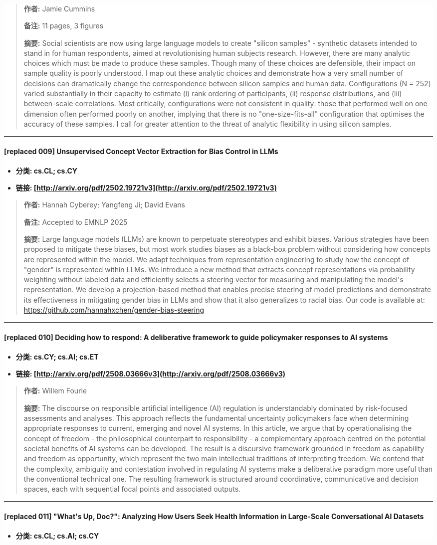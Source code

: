 > **作者:** Jamie Cummins
>
> **备注:** 11 pages, 3 figures
>
> **摘要:** Social scientists are now using large language models to create "silicon samples" - synthetic datasets intended to stand in for human respondents, aimed at revolutionising human subjects research. However, there are many analytic choices which must be made to produce these samples. Though many of these choices are defensible, their impact on sample quality is poorly understood. I map out these analytic choices and demonstrate how a very small number of decisions can dramatically change the correspondence between silicon samples and human data. Configurations (N = 252) varied substantially in their capacity to estimate (i) rank ordering of participants, (ii) response distributions, and (iii) between-scale correlations. Most critically, configurations were not consistent in quality: those that performed well on one dimension often performed poorly on another, implying that there is no "one-size-fits-all" configuration that optimises the accuracy of these samples. I call for greater attention to the threat of analytic flexibility in using silicon samples.
>
---
#### [replaced 009] Unsupervised Concept Vector Extraction for Bias Control in LLMs
- **分类: cs.CL; cs.CY**

- **链接: [http://arxiv.org/pdf/2502.19721v3](http://arxiv.org/pdf/2502.19721v3)**

> **作者:** Hannah Cyberey; Yangfeng Ji; David Evans
>
> **备注:** Accepted to EMNLP 2025
>
> **摘要:** Large language models (LLMs) are known to perpetuate stereotypes and exhibit biases. Various strategies have been proposed to mitigate these biases, but most work studies biases as a black-box problem without considering how concepts are represented within the model. We adapt techniques from representation engineering to study how the concept of "gender" is represented within LLMs. We introduce a new method that extracts concept representations via probability weighting without labeled data and efficiently selects a steering vector for measuring and manipulating the model's representation. We develop a projection-based method that enables precise steering of model predictions and demonstrate its effectiveness in mitigating gender bias in LLMs and show that it also generalizes to racial bias. Our code is available at: https://github.com/hannahxchen/gender-bias-steering
>
---
#### [replaced 010] Deciding how to respond: A deliberative framework to guide policymaker responses to AI systems
- **分类: cs.CY; cs.AI; cs.ET**

- **链接: [http://arxiv.org/pdf/2508.03666v3](http://arxiv.org/pdf/2508.03666v3)**

> **作者:** Willem Fourie
>
> **摘要:** The discourse on responsible artificial intelligence (AI) regulation is understandably dominated by risk-focused assessments and analyses. This approach reflects the fundamental uncertainty policymakers face when determining appropriate responses to current, emerging and novel AI systems. In this article, we argue that by operationalising the concept of freedom - the philosophical counterpart to responsibility - a complementary approach centred on the potential societal benefits of AI systems can be developed. The result is a discursive framework grounded in freedom as capability and freedom as opportunity, which represent the two main intellectual traditions of interpreting freedom. We contend that the complexity, ambiguity and contestation involved in regulating AI systems make a deliberative paradigm more useful than the conventional technical one. The resulting framework is structured around coordinative, communicative and decision spaces, each with sequential focal points and associated outputs.
>
---
#### [replaced 011] "What's Up, Doc?": Analyzing How Users Seek Health Information in Large-Scale Conversational AI Datasets
- **分类: cs.CL; cs.AI; cs.CY**
